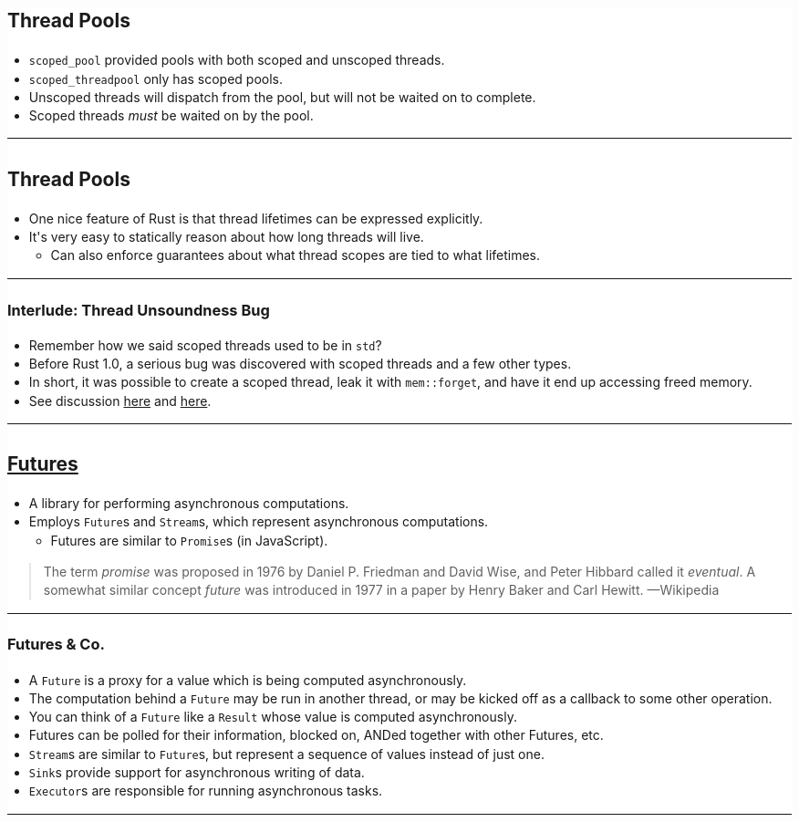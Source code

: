 ## Thread Pools

- `scoped_pool` provided pools with both scoped and unscoped threads.
- `scoped_threadpool` only has scoped pools.
- Unscoped threads will dispatch from the pool, but will not be waited on to
    complete.
- Scoped threads _must_ be waited on by the pool.

---
## Thread Pools

- One nice feature of Rust is that thread lifetimes can be expressed explicitly.
- It's very easy to statically reason about how long threads will live.
    - Can also enforce guarantees about what thread scopes are tied to what
        lifetimes.

---
### Interlude: Thread Unsoundness Bug

- Remember how we said scoped threads used to be in `std`?
- Before Rust 1.0, a serious bug was discovered with scoped threads and a few
    other types.
- In short, it was possible to create a scoped thread, leak it with `mem::forget`,
    and have it end up accessing freed memory.
- See discussion [here](https://github.com/rust-lang/rust/issues/24292) and
    [here](https://doc.rust-lang.org/nomicon/leaking.html).

---
## [Futures](https://github.com/rust-lang-nursery/futures-rs)

- A library for performing asynchronous computations.
- Employs `Future`s and `Stream`s, which represent asynchronous computations.
    - Futures are similar to `Promise`s (in JavaScript).

> The term _promise_ was proposed in 1976 by Daniel P. Friedman and David
> Wise, and Peter Hibbard called it _eventual_. A somewhat similar concept
> _future_ was introduced in 1977 in a paper by Henry Baker and Carl Hewitt.
> &mdash;Wikipedia

---
### Futures & Co.

- A `Future` is a proxy for a value which is being computed asynchronously.
- The computation behind a `Future` may be run in another thread, or may be
    kicked off as a callback to some other operation.
- You can think of a `Future` like a `Result` whose value is computed
    asynchronously.
- Futures can be polled for their information, blocked on, ANDed together with
     other Futures, etc.
- `Stream`s are similar to `Future`s, but represent a sequence of values instead
  of just one.
- `Sink`s provide support for asynchronous writing of data.
- `Executor`s are responsible for running asynchronous tasks.

---